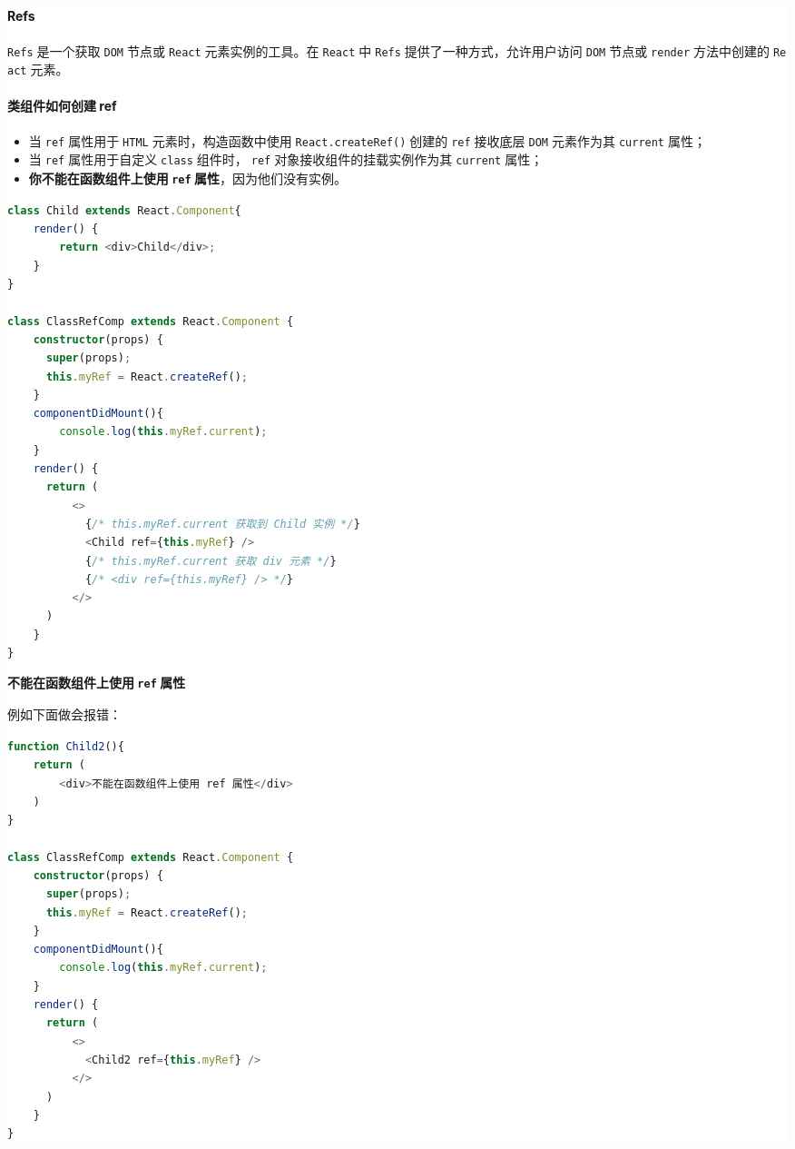 #### Refs

`Refs` 是一个获取 `DOM` 节点或 `React` 元素实例的工具。在 `React` 中 `Refs` 提供了一种方式，允许用户访问 `DOM` 节点或 `render` 方法中创建的 `React` 元素。

#### 类组件如何创建 ref

* 当 `ref` 属性用于 `HTML` 元素时，构造函数中使用 `React.createRef()` 创建的 `ref` 接收底层 `DOM` 元素作为其 `current` 属性；
* 当 `ref` 属性用于自定义 `class` 组件时， `ref` 对象接收组件的挂载实例作为其 `current` 属性；
* **你不能在函数组件上使用 `ref` 属性**，因为他们没有实例。

```typescript
class Child extends React.Component{
    render() {
        return <div>Child</div>;
    }
}

class ClassRefComp extends React.Component {
    constructor(props) {
      super(props);
      this.myRef = React.createRef();
    }
    componentDidMount(){
        console.log(this.myRef.current);
    }
    render() {
      return (
          <>
            {/* this.myRef.current 获取到 Child 实例 */}
            <Child ref={this.myRef} />
            {/* this.myRef.current 获取 div 元素 */}
            {/* <div ref={this.myRef} /> */}
          </>
      )
    }
}
```

**不能在函数组件上使用 `ref` 属性**

例如下面做会报错：

```typescript
function Child2(){
    return (
        <div>不能在函数组件上使用 ref 属性</div>
    )
}

class ClassRefComp extends React.Component {
    constructor(props) {
      super(props);
      this.myRef = React.createRef();
    }
    componentDidMount(){
        console.log(this.myRef.current);
    }
    render() {
      return (
          <>
            <Child2 ref={this.myRef} />
          </>
      )
    }
}
```